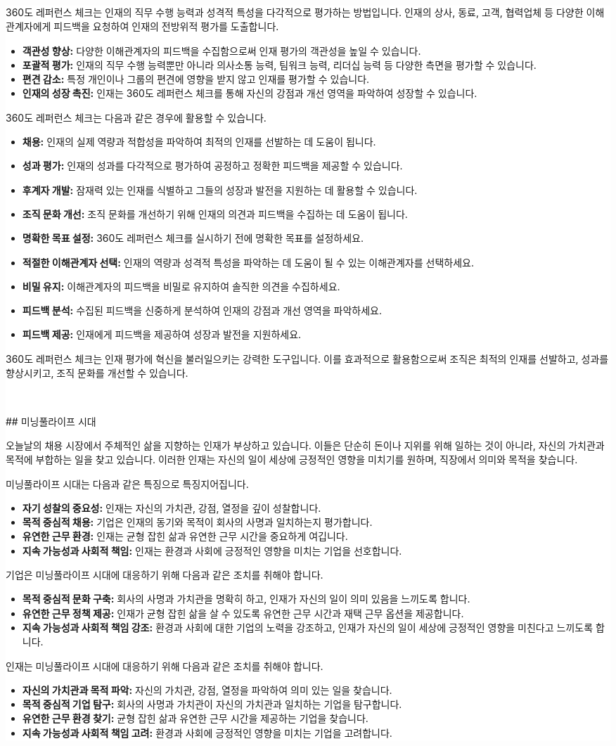 

360도 레퍼런스 체크는 인재의 직무 수행 능력과 성격적 특성을 다각적으로 평가하는 방법입니다. 인재의 상사, 동료, 고객, 협력업체 등 다양한 이해관계자에게 피드백을 요청하여 인재의 전방위적 평가를 도출합니다.



* **객관성 향상:** 다양한 이해관계자의 피드백을 수집함으로써 인재 평가의 객관성을 높일 수 있습니다.
* **포괄적 평가:** 인재의 직무 수행 능력뿐만 아니라 의사소통 능력, 팀워크 능력, 리더십 능력 등 다양한 측면을 평가할 수 있습니다.
* **편견 감소:** 특정 개인이나 그룹의 편견에 영향을 받지 않고 인재를 평가할 수 있습니다.
* **인재의 성장 촉진:** 인재는 360도 레퍼런스 체크를 통해 자신의 강점과 개선 영역을 파악하여 성장할 수 있습니다.



360도 레퍼런스 체크는 다음과 같은 경우에 활용할 수 있습니다.

* **채용:** 인재의 실제 역량과 적합성을 파악하여 최적의 인재를 선발하는 데 도움이 됩니다.
* **성과 평가:** 인재의 성과를 다각적으로 평가하여 공정하고 정확한 피드백을 제공할 수 있습니다.
* **후계자 개발:** 잠재력 있는 인재를 식별하고 그들의 성장과 발전을 지원하는 데 활용할 수 있습니다.
* **조직 문화 개선:** 조직 문화를 개선하기 위해 인재의 의견과 피드백을 수집하는 데 도움이 됩니다.



* **명확한 목표 설정:** 360도 레퍼런스 체크를 실시하기 전에 명확한 목표를 설정하세요.
* **적절한 이해관계자 선택:** 인재의 역량과 성격적 특성을 파악하는 데 도움이 될 수 있는 이해관계자를 선택하세요.
* **비밀 유지:** 이해관계자의 피드백을 비밀로 유지하여 솔직한 의견을 수집하세요.
* **피드백 분석:** 수집된 피드백을 신중하게 분석하여 인재의 강점과 개선 영역을 파악하세요.
* **피드백 제공:** 인재에게 피드백을 제공하여 성장과 발전을 지원하세요.

360도 레퍼런스 체크는 인재 평가에 혁신을 불러일으키는 강력한 도구입니다. 이를 효과적으로 활용함으로써 조직은 최적의 인재를 선발하고, 성과를 향상시키고, 조직 문화를 개선할 수 있습니다.

<p>&nbsp;</p>
## 미닝풀라이프 시대



오늘날의 채용 시장에서 주체적인 삶을 지향하는 인재가 부상하고 있습니다. 이들은 단순히 돈이나 지위를 위해 일하는 것이 아니라, 자신의 가치관과 목적에 부합하는 일을 찾고 있습니다. 이러한 인재는 자신의 일이 세상에 긍정적인 영향을 미치기를 원하며, 직장에서 의미와 목적을 찾습니다.



미닝풀라이프 시대는 다음과 같은 특징으로 특징지어집니다.

- **자기 성찰의 중요성:** 인재는 자신의 가치관, 강점, 열정을 깊이 성찰합니다.
- **목적 중심적 채용:** 기업은 인재의 동기와 목적이 회사의 사명과 일치하는지 평가합니다.
- **유연한 근무 환경:** 인재는 균형 잡힌 삶과 유연한 근무 시간을 중요하게 여깁니다.
- **지속 가능성과 사회적 책임:** 인재는 환경과 사회에 긍정적인 영향을 미치는 기업을 선호합니다.



기업은 미닝풀라이프 시대에 대응하기 위해 다음과 같은 조치를 취해야 합니다.

- **목적 중심적 문화 구축:** 회사의 사명과 가치관을 명확히 하고, 인재가 자신의 일이 의미 있음을 느끼도록 합니다.
- **유연한 근무 정책 제공:** 인재가 균형 잡힌 삶을 살 수 있도록 유연한 근무 시간과 재택 근무 옵션을 제공합니다.
- **지속 가능성과 사회적 책임 강조:** 환경과 사회에 대한 기업의 노력을 강조하고, 인재가 자신의 일이 세상에 긍정적인 영향을 미친다고 느끼도록 합니다.



인재는 미닝풀라이프 시대에 대응하기 위해 다음과 같은 조치를 취해야 합니다.

- **자신의 가치관과 목적 파악:** 자신의 가치관, 강점, 열정을 파악하여 의미 있는 일을 찾습니다.
- **목적 중심적 기업 탐구:** 회사의 사명과 가치관이 자신의 가치관과 일치하는 기업을 탐구합니다.
- **유연한 근무 환경 찾기:** 균형 잡힌 삶과 유연한 근무 시간을 제공하는 기업을 찾습니다.
- **지속 가능성과 사회적 책임 고려:** 환경과 사회에 긍정적인 영향을 미치는 기업을 고려합니다.
